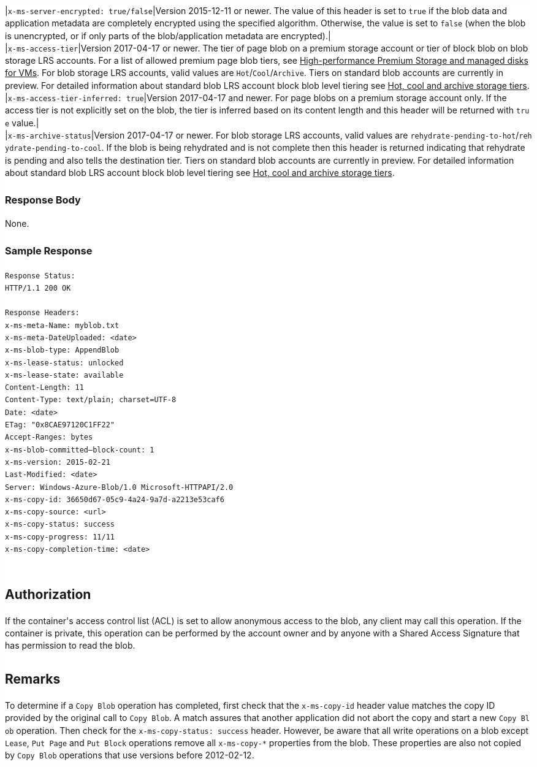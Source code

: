 |`x-ms-server-encrypted: true/false`|Version 2015-12-11 or newer. The value of this header is set to `true` if the blob data and application metadata are completely encrypted using the specified algorithm. Otherwise, the value is set to `false` (when the blob is unencrypted, or if only parts of the blob/application metadata are encrypted).|  
|`x-ms-access-tier`|Version 2017-04-17 or newer. The tier of page blob on a premium storage account or tier of block blob on blob storage LRS accounts. For a list of allowed premium page blob tiers, see [High-performance Premium Storage and managed disks for VMs](/azure/storage/storage-premium-storage#features). For blob storage LRS accounts, valid values are `Hot`/`Cool`/`Archive`. Tiers on standard blob accounts are currently in preview. For detailed information about standard blob LRS account block blob level tiering see [Hot, cool and archive storage tiers](https://docs.microsoft.com/en-us/azure/storage/storage-blob-storage-tiers).
|`x-ms-access-tier-inferred: true`|Version 2017-04-17 and newer. For page blobs on a premium storage account only. If the access tier is not explicitly set on the blob, the tier is inferred based on its content length and this header will be returned with `true` value.|  
|`x-ms-archive-status`|Version 2017-04-17 or newer. For blob storage LRS accounts, valid values are `rehydrate-pending-to-hot`/`rehydrate-pending-to-cool`. If the blob is being rehydrated and is not complete then this header is returned indicating that rehydrate is pending and also tells the destination tier. Tiers on standard blob accounts are currently in preview. For detailed information about standard blob LRS account block blob level tiering see [Hot, cool and archive storage tiers](https://docs.microsoft.com/en-us/azure/storage/storage-blob-storage-tiers).
  
### Response Body  
 None.  
  
### Sample Response  
  
```  
Response Status:  
HTTP/1.1 200 OK  
  
Response Headers:  
x-ms-meta-Name: myblob.txt  
x-ms-meta-DateUploaded: <date>  
x-ms-blob-type: AppendBlob  
x-ms-lease-status: unlocked  
x-ms-lease-state: available  
Content-Length: 11  
Content-Type: text/plain; charset=UTF-8  
Date: <date>  
ETag: "0x8CAE97120C1FF22"  
Accept-Ranges: bytes  
x-ms-blob-committed–block-count: 1  
x-ms-version: 2015-02-21  
Last-Modified: <date>  
Server: Windows-Azure-Blob/1.0 Microsoft-HTTPAPI/2.0  
x-ms-copy-id: 36650d67-05c9-4a24-9a7d-a2213e53caf6  
x-ms-copy-source: <url>  
x-ms-copy-status: success  
x-ms-copy-progress: 11/11  
x-ms-copy-completion-time: <date>  
  
```  
  
## Authorization  
 If the container's access control list (ACL) is set to allow anonymous access to the blob, any client may call this operation. If the container is private, this operation can be performed by the account owner and by anyone with a Shared Access Signature that has permission to read the blob.  
  
## Remarks  
 To determine if a `Copy Blob` operation has completed, first check that the `x-ms-copy-id` header value matches the copy ID provided by the original call to `Copy Blob`. A match assures that another application did not abort the copy and start a new `Copy Blob` operation. Then check for the `x-ms-copy-status: success` header. However, be aware that all write operations on a blob except `Lease`, `Put Page` and `Put Block` operations remove all `x-ms-copy-*` properties from the blob. These properties are also not copied by `Copy Blob` operations that use versions before 2012-02-12.  
  